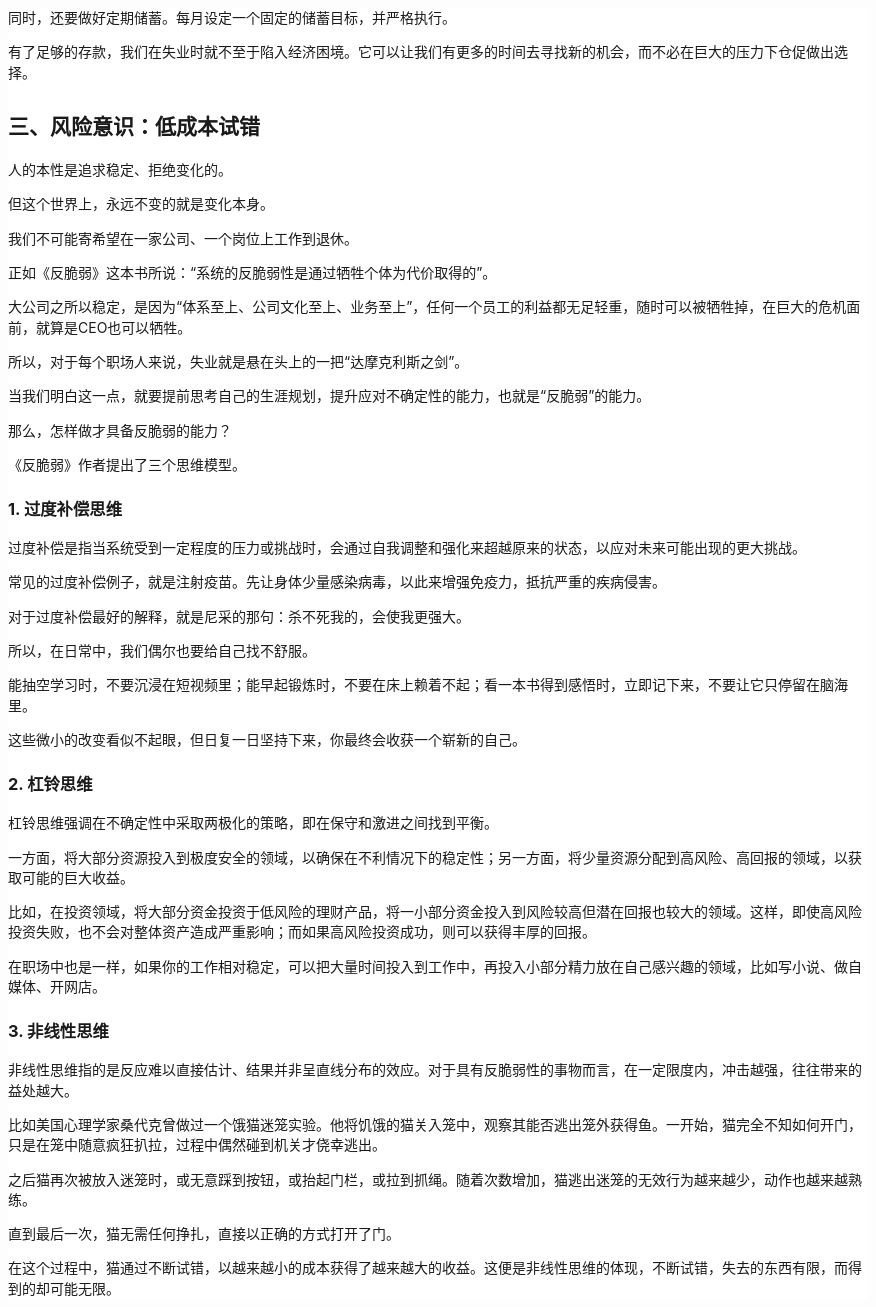 同时，还要做好定期储蓄。每月设定一个固定的储蓄目标，并严格执行。

有了足够的存款，我们在失业时就不至于陷入经济困境。它可以让我们有更多的时间去寻找新的机会，而不必在巨大的压力下仓促做出选择。

## 三、风险意识：低成本试错

人的本性是追求稳定、拒绝变化的。

但这个世界上，永远不变的就是变化本身。

我们不可能寄希望在一家公司、一个岗位上工作到退休。

正如《反脆弱》这本书所说：“系统的反脆弱性是通过牺牲个体为代价取得的”。

大公司之所以稳定，是因为“体系至上、公司文化至上、业务至上”，任何一个员工的利益都无足轻重，随时可以被牺牲掉，在巨大的危机面前，就算是CEO也可以牺牲。

所以，对于每个职场人来说，失业就是悬在头上的一把“达摩克利斯之剑”。

当我们明白这一点，就要提前思考自己的生涯规划，提升应对不确定性的能力，也就是“反脆弱”的能力。

那么，怎样做才具备反脆弱的能力？

《反脆弱》作者提出了三个思维模型。

### 1\. 过度补偿思维

过度补偿是指当系统受到一定程度的压力或挑战时，会通过自我调整和强化来超越原来的状态，以应对未来可能出现的更大挑战。

常见的过度补偿例子，就是注射疫苗。先让身体少量感染病毒，以此来增强免疫力，抵抗严重的疾病侵害。

对于过度补偿最好的解释，就是尼采的那句：杀不死我的，会使我更强大。

所以，在日常中，我们偶尔也要给自己找不舒服。

能抽空学习时，不要沉浸在短视频里；能早起锻炼时，不要在床上赖着不起；看一本书得到感悟时，立即记下来，不要让它只停留在脑海里。

这些微小的改变看似不起眼，但日复一日坚持下来，你最终会收获一个崭新的自己。

### 2\. 杠铃思维

杠铃思维强调在不确定性中采取两极化的策略，即在保守和激进之间找到平衡。

一方面，将大部分资源投入到极度安全的领域，以确保在不利情况下的稳定性；另一方面，将少量资源分配到高风险、高回报的领域，以获取可能的巨大收益。

比如，在投资领域，将大部分资金投资于低风险的理财产品，将一小部分资金投入到风险较高但潜在回报也较大的领域。这样，即使高风险投资失败，也不会对整体资产造成严重影响；而如果高风险投资成功，则可以获得丰厚的回报。

在职场中也是一样，如果你的工作相对稳定，可以把大量时间投入到工作中，再投入小部分精力放在自己感兴趣的领域，比如写小说、做自媒体、开网店。

### 3\. 非线性思维

非线性思维指的是反应难以直接估计、结果并非呈直线分布的效应。对于具有反脆弱性的事物而言，在一定限度内，冲击越强，往往带来的益处越大。

比如美国心理学家桑代克曾做过一个饿猫迷笼实验。他将饥饿的猫关入笼中，观察其能否逃出笼外获得鱼。一开始，猫完全不知如何开门，只是在笼中随意疯狂扒拉，过程中偶然碰到机关才侥幸逃出。

之后猫再次被放入迷笼时，或无意踩到按钮，或抬起门栏，或拉到抓绳。随着次数增加，猫逃出迷笼的无效行为越来越少，动作也越来越熟练。

直到最后一次，猫无需任何挣扎，直接以正确的方式打开了门。

在这个过程中，猫通过不断试错，以越来越小的成本获得了越来越大的收益。这便是非线性思维的体现，不断试错，失去的东西有限，而得到的却可能无限。
